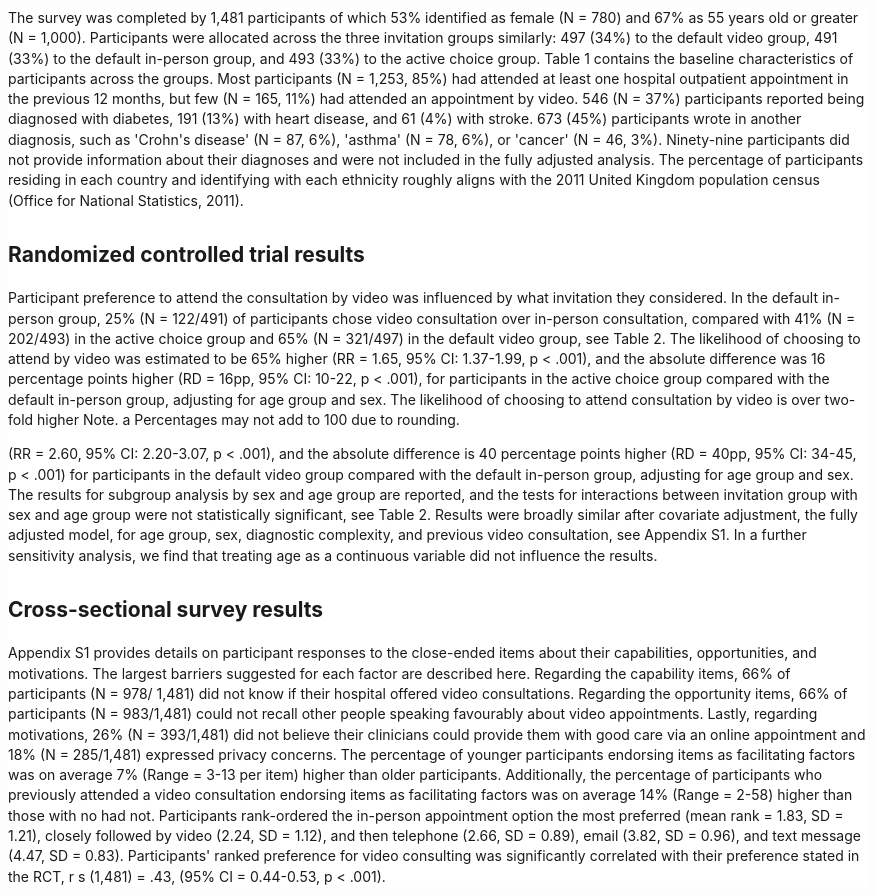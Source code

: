 The survey was completed by 1,481 participants of which 53% identified as female (N = 780) and 67% as 55 years old or greater (N = 1,000). Participants were allocated across the three invitation groups similarly: 497 (34%) to the default video group, 491 (33%) to the default in-person group, and 493 (33%) to the active choice group. Table 1 contains the baseline characteristics of participants across the groups. Most participants (N = 1,253, 85%) had attended at least one hospital outpatient appointment in the previous 12 months, but few (N = 165, 11%) had attended an appointment by video. 546 (N = 37%) participants reported being diagnosed with diabetes, 191 (13%) with heart disease, and 61 (4%) with stroke. 673 (45%) participants wrote in another diagnosis, such as 'Crohn's disease' (N = 87, 6%), 'asthma' (N = 78, 6%), or 'cancer' (N = 46, 3%). Ninety-nine participants did not provide information about their diagnoses and were not included in the fully adjusted analysis. The percentage of participants residing in each country and identifying with each ethnicity roughly aligns with the 2011 United Kingdom population census (Office for National Statistics, 2011).


## Randomized controlled trial results

Participant preference to attend the consultation by video was influenced by what invitation they considered. In the default in-person group, 25% (N = 122/491) of participants chose video consultation over in-person consultation, compared with 41% (N = 202/493) in the active choice group and 65% (N = 321/497) in the default video group, see Table 2. The likelihood of choosing to attend by video was estimated to be 65% higher (RR = 1.65, 95% CI: 1.37-1.99, p < .001), and the absolute difference was 16 percentage points higher (RD = 16pp, 95% CI: 10-22, p < .001), for participants in the active choice group compared with the default in-person group, adjusting for age group and sex. The likelihood of choosing to attend consultation by video is over two-fold higher Note. a Percentages may not add to 100 due to rounding.

(RR = 2.60, 95% CI: 2.20-3.07, p < .001), and the absolute difference is 40 percentage points higher (RD = 40pp, 95% CI: 34-45, p < .001) for participants in the default video group compared with the default in-person group, adjusting for age group and sex. The results for subgroup analysis by sex and age group are reported, and the tests for interactions between invitation group with sex and age group were not statistically significant, see Table 2. Results were broadly similar after covariate adjustment, the fully adjusted model, for age group, sex, diagnostic complexity, and previous video consultation, see Appendix S1. In a further sensitivity analysis, we find that treating age as a continuous variable did not influence the results.


## Cross-sectional survey results

Appendix S1 provides details on participant responses to the close-ended items about their capabilities, opportunities, and motivations. The largest barriers suggested for each factor are described here. Regarding the capability items, 66% of participants (N = 978/ 1,481) did not know if their hospital offered video consultations. Regarding the opportunity items, 66% of participants (N = 983/1,481) could not recall other people speaking favourably about video appointments. Lastly, regarding motivations, 26% (N = 393/1,481) did not believe their clinicians could provide them with good care via an online appointment and 18% (N = 285/1,481) expressed privacy concerns. The percentage of younger participants endorsing items as facilitating factors was on average 7% (Range = 3-13 per item) higher than older participants. Additionally, the percentage of participants who previously attended a video consultation endorsing items as facilitating factors was on average 14% (Range = 2-58) higher than those with no had not. Participants rank-ordered the in-person appointment option the most preferred (mean rank = 1.83, SD = 1.21), closely followed by video (2.24, SD = 1.12), and then telephone (2.66, SD = 0.89), email (3.82, SD = 0.96), and text message (4.47, SD = 0.83). Participants' ranked preference for video consulting was significantly correlated with their preference stated in the RCT, r s (1,481) = .43, (95% CI = 0.44-0.53, p < .001).
